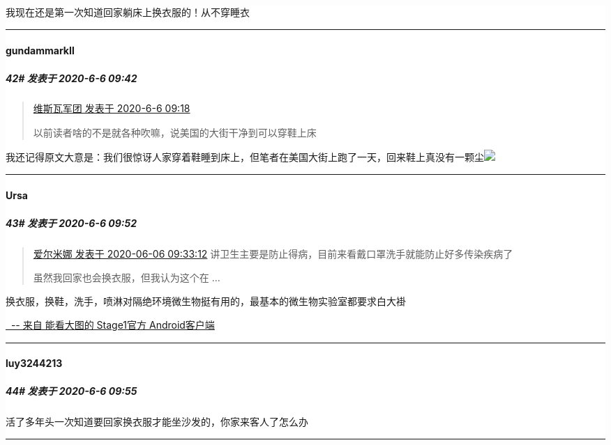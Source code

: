


我现在还是第一次知道回家躺床上换衣服的！从不穿睡衣







-----

####  gundammarkⅡ  
##### 42#       发表于 2020-6-6 09:42



<blockquote><a href="httphttps://bbs.saraba1st.com/2b/forum.php?mod=redirect&amp;goto=findpost&amp;pid=47695035&amp;ptid=1939879" target="_blank">维斯瓦军团 发表于 2020-6-6 09:18</a>

以前读者啥的不是就各种吹嘛，说美国的大街干净到可以穿鞋上床</blockquote>
我还记得原文大意是：我们很惊讶人家穿着鞋睡到床上，但笔者在美国大街上跑了一天，回来鞋上真没有一颗尘<img src="https://static.saraba1st.com/image/smiley/face2017/053.png" referrerpolicy="no-referrer">







-----

####  Ursa  
##### 43#       发表于 2020-6-6 09:52



<blockquote><a href="httphttps://bbs.saraba1st.com/2b/forum.php?mod=redirect&amp;goto=findpost&amp;pid=47695123&amp;ptid=1939879" target="_blank">爱尔米娜 发表于 2020-06-06 09:33:12</a>
讲卫生主要是防止得病，目前来看戴口罩洗手就能防止好多传染疾病了


虽然我回家也会换衣服，但我认为这个在 ...</blockquote>换衣服，换鞋，洗手，喷淋对隔绝环境微生物挺有用的，最基本的微生物实验室都要求白大褂

[  -- 来自 能看大图的 Stage1官方 Android客户端](https://www.coolapk.com/apk/140634)







-----

####  luy3244213  
##### 44#       发表于 2020-6-6 09:55




活了多年头一次知道要回家换衣服才能坐沙发的，你家来客人了怎么办







-----
